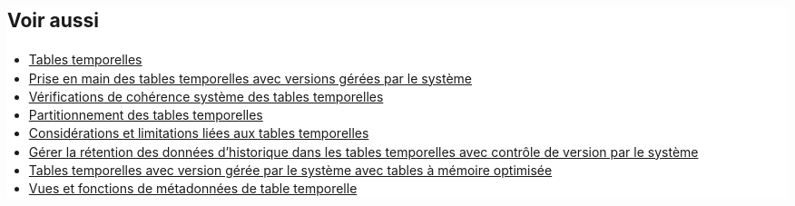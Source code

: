 ## <a name="see-also"></a>Voir aussi

- [Tables temporelles](../../relational-databases/tables/temporal-tables.md) 
- [Prise en main des tables temporelles avec versions gérées par le système](../../relational-databases/tables/getting-started-with-system-versioned-temporal-tables.md)
- [Vérifications de cohérence système des tables temporelles](../../relational-databases/tables/temporal-table-system-consistency-checks.md)
- [Partitionnement des tables temporelles](../../relational-databases/tables/partitioning-with-temporal-tables.md)
- [Considérations et limitations liées aux tables temporelles](../../relational-databases/tables/temporal-table-considerations-and-limitations.md)
- [Gérer la rétention des données d’historique dans les tables temporelles avec contrôle de version par le système](../../relational-databases/tables/manage-retention-of-historical-data-in-system-versioned-temporal-tables.md)
- [Tables temporelles avec version gérée par le système avec tables à mémoire optimisée](../../relational-databases/tables/system-versioned-temporal-tables-with-memory-optimized-tables.md)
- [Vues et fonctions de métadonnées de table temporelle](../../relational-databases/tables/temporal-table-metadata-views-and-functions.md)
